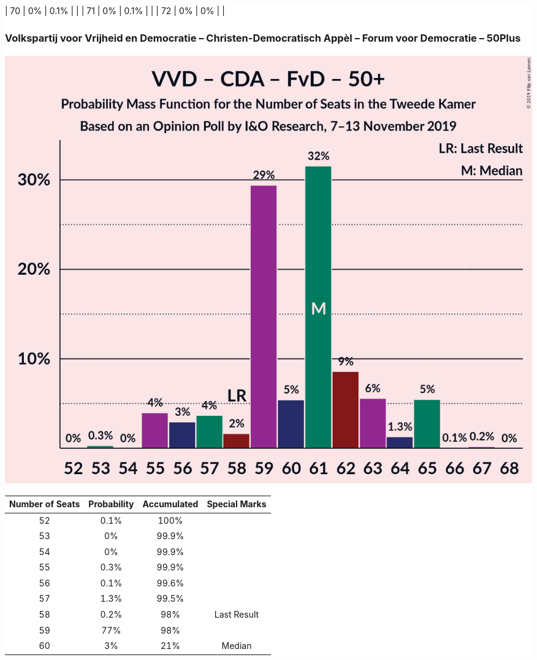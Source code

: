| 70 | 0% | 0.1% |  |
| 71 | 0% | 0.1% |  |
| 72 | 0% | 0% |  |

### Volkspartij voor Vrijheid en Democratie – Christen-Democratisch Appèl – Forum voor Democratie – 50Plus

![Graph with seats probability mass function not yet produced](2019-11-13-IOResearch-coalitions-seats-pmf-vvd–cda–fvd–50.png "Seats Probability Mass Function")

| Number of Seats | Probability | Accumulated | Special Marks |
|:---------------:|:-----------:|:-----------:|:-------------:|
| 52 | 0.1% | 100% |  |
| 53 | 0% | 99.9% |  |
| 54 | 0% | 99.9% |  |
| 55 | 0.3% | 99.9% |  |
| 56 | 0.1% | 99.6% |  |
| 57 | 1.3% | 99.5% |  |
| 58 | 0.2% | 98% | Last Result |
| 59 | 77% | 98% |  |
| 60 | 3% | 21% | Median |